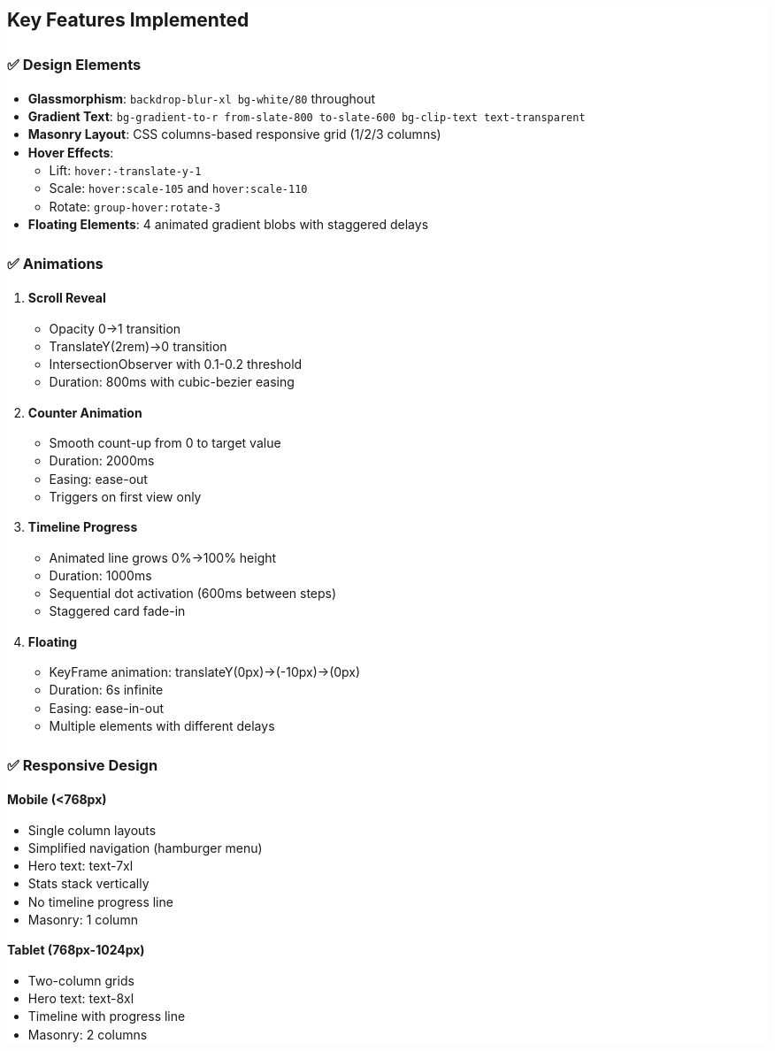 
## Key Features Implemented

### ✅ Design Elements

- **Glassmorphism**: `backdrop-blur-xl bg-white/80` throughout
- **Gradient Text**: `bg-gradient-to-r from-slate-800 to-slate-600 bg-clip-text text-transparent`
- **Masonry Layout**: CSS columns-based responsive grid (1/2/3 columns)
- **Hover Effects**: 
  - Lift: `hover:-translate-y-1`
  - Scale: `hover:scale-105` and `hover:scale-110`
  - Rotate: `group-hover:rotate-3`
- **Floating Elements**: 4 animated gradient blobs with staggered delays

### ✅ Animations

1. **Scroll Reveal**
   - Opacity 0→1 transition
   - TranslateY(2rem)→0 transition
   - IntersectionObserver with 0.1-0.2 threshold
   - Duration: 800ms with cubic-bezier easing

2. **Counter Animation**
   - Smooth count-up from 0 to target value
   - Duration: 2000ms
   - Easing: ease-out
   - Triggers on first view only

3. **Timeline Progress**
   - Animated line grows 0%→100% height
   - Duration: 1000ms
   - Sequential dot activation (600ms between steps)
   - Staggered card fade-in

4. **Floating**
   - KeyFrame animation: translateY(0px)→(-10px)→(0px)
   - Duration: 6s infinite
   - Easing: ease-in-out
   - Multiple elements with different delays

### ✅ Responsive Design

**Mobile (<768px)**
- Single column layouts
- Simplified navigation (hamburger menu)
- Hero text: text-7xl
- Stats stack vertically
- No timeline progress line
- Masonry: 1 column

**Tablet (768px-1024px)**
- Two-column grids
- Hero text: text-8xl
- Timeline with progress line
- Masonry: 2 columns
